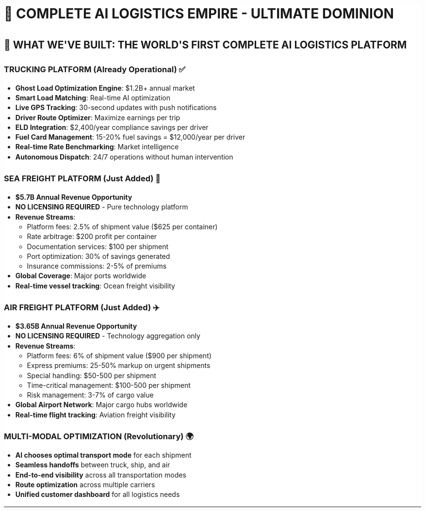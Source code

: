 # 🚀 COMPLETE AI LOGISTICS EMPIRE - ULTIMATE DOMINION

## 🌟 WHAT WE'VE BUILT: THE WORLD'S FIRST COMPLETE AI LOGISTICS PLATFORM

### **TRUCKING PLATFORM** (Already Operational) ✅
- **Ghost Load Optimization Engine**: $1.2B+ annual market
- **Smart Load Matching**: Real-time AI optimization
- **Live GPS Tracking**: 30-second updates with push notifications
- **Driver Route Optimizer**: Maximize earnings per trip
- **ELD Integration**: $2,400/year compliance savings per driver
- **Fuel Card Management**: 15-20% fuel savings = $12,000/year per driver
- **Real-time Rate Benchmarking**: Market intelligence
- **Autonomous Dispatch**: 24/7 operations without human intervention

### **SEA FREIGHT PLATFORM** (Just Added) 🚢
- **$5.7B Annual Revenue Opportunity**
- **NO LICENSING REQUIRED** - Pure technology platform
- **Revenue Streams**:
  - Platform fees: 2.5% of shipment value ($625 per container)
  - Rate arbitrage: $200 profit per container
  - Documentation services: $100 per shipment
  - Port optimization: 30% of savings generated
  - Insurance commissions: 2-5% of premiums
- **Global Coverage**: Major ports worldwide
- **Real-time vessel tracking**: Ocean freight visibility

### **AIR FREIGHT PLATFORM** (Just Added) ✈️
- **$3.65B Annual Revenue Opportunity**
- **NO LICENSING REQUIRED** - Technology aggregation only
- **Revenue Streams**:
  - Platform fees: 6% of shipment value ($900 per shipment)
  - Express premiums: 25-50% markup on urgent shipments
  - Special handling: $50-500 per shipment
  - Time-critical management: $100-500 per shipment
  - Risk management: 3-7% of cargo value
- **Global Airport Network**: Major cargo hubs worldwide
- **Real-time flight tracking**: Aviation freight visibility

### **MULTI-MODAL OPTIMIZATION** (Revolutionary) 🌍
- **AI chooses optimal transport mode** for each shipment
- **Seamless handoffs** between truck, ship, and air
- **End-to-end visibility** across all transportation modes
- **Route optimization** across multiple carriers
- **Unified customer dashboard** for all logistics needs

---

